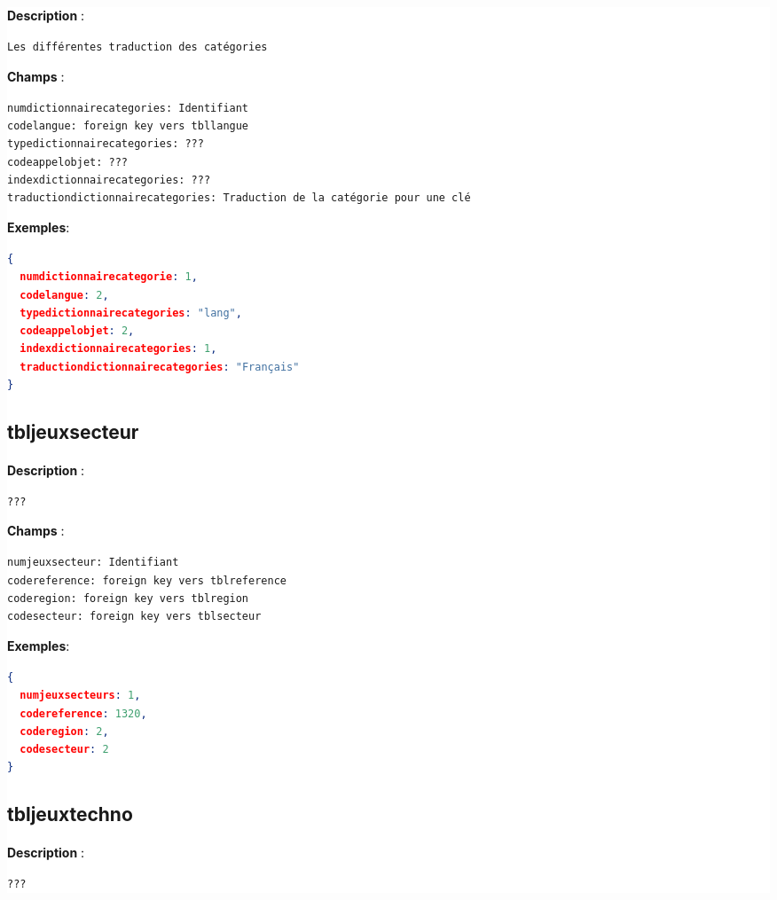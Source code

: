 __Description__ :
```
Les différentes traduction des catégories
```

__Champs__ :
```
numdictionnairecategories: Identifiant
codelangue: foreign key vers tbllangue
typedictionnairecategories: ???
codeappelobjet: ???
indexdictionnairecategories: ???
traductiondictionnairecategories: Traduction de la catégorie pour une clé
```

__Exemples__:
```json
{
  numdictionnairecategorie: 1,
  codelangue: 2,
  typedictionnairecategories: "lang",
  codeappelobjet: 2,
  indexdictionnairecategories: 1,
  traductiondictionnairecategories: "Français"
}
```

## tbljeuxsecteur

__Description__ :
```
???
```

__Champs__ :
```
numjeuxsecteur: Identifiant
codereference: foreign key vers tblreference
coderegion: foreign key vers tblregion
codesecteur: foreign key vers tblsecteur
```

__Exemples__:
```json
{
  numjeuxsecteurs: 1,
  codereference: 1320,
  coderegion: 2,
  codesecteur: 2
}
```

## tbljeuxtechno

__Description__ :
```
???
```
